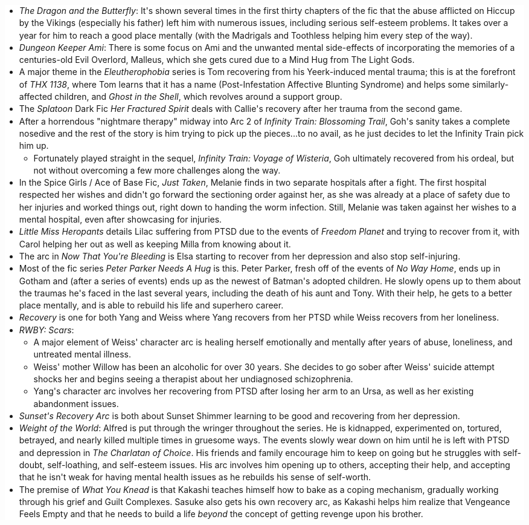 -   _The Dragon and the Butterfly_: It's shown several times in the first thirty chapters of the fic that the abuse afflicted on Hiccup by the Vikings (especially his father) left him with numerous issues, including serious self-esteem problems. It takes over a year for him to reach a good place mentally (with the Madrigals and Toothless helping him every step of the way).
-   _Dungeon Keeper Ami_: There is some focus on Ami and the unwanted mental side-effects of incorporating the memories of a centuries-old Evil Overlord, Malleus, which she gets cured due to a Mind Hug from The Light Gods.
-   A major theme in the _Eleutherophobia_ series is Tom recovering from his Yeerk\-induced mental trauma; this is at the forefront of _THX 1138_, where Tom learns that it has a name (Post-Infestation Affective Blunting Syndrome) and helps some similarly-affected children, and _Ghost in the Shell_, which revolves around a support group.
-   The _Splatoon_ Dark Fic _Her Fractured Spirit_ deals with Callie's recovery after her trauma from the second game.
-   After a horrendous "nightmare therapy" midway into Arc 2 of _Infinity Train: Blossoming Trail_, Goh's sanity takes a complete nosedive and the rest of the story is him trying to pick up the pieces...to no avail, as he just decides to let the Infinity Train pick him up.
    -   Fortunately played straight in the sequel, _Infinity Train: Voyage of Wisteria_, Goh ultimately recovered from his ordeal, but not without overcoming a few more challenges along the way.
-   In the Spice Girls / Ace of Base Fic, _Just Taken_, Melanie finds in two separate hospitals after a fight. The first hospital respected her wishes and didn't go forward the sectioning order against her, as she was already at a place of safety due to her injuries and worked things out, right down to handing the worm infection. Still, Melanie was taken against her wishes to a mental hospital, even after showcasing for injuries.
-   _Little Miss Heropants_ details Lilac suffering from PTSD due to the events of _Freedom Planet_ and trying to recover from it, with Carol helping her out as well as keeping Milla from knowing about it.
-   The arc in _Now That You're Bleeding_ is Elsa starting to recover from her depression and also stop self-injuring.
-   Most of the fic series _Peter Parker Needs A Hug_ is this. Peter Parker, fresh off of the events of _No Way Home_, ends up in Gotham and (after a series of events) ends up as the newest of Batman's adopted children. He slowly opens up to them about the traumas he's faced in the last several years, including the death of his aunt and Tony. With their help, he gets to a better place mentally, and is able to rebuild his life and superhero career.
-   _Recovery_ is one for both Yang and Weiss where Yang recovers from her PTSD while Weiss recovers from her loneliness.
-   _RWBY: Scars_:
    -   A major element of Weiss' character arc is healing herself emotionally and mentally after years of abuse, loneliness, and untreated mental illness.
    -   Weiss' mother Willow has been an alcoholic for over 30 years. She decides to go sober after Weiss' suicide attempt shocks her and begins seeing a therapist about her undiagnosed schizophrenia.
    -   Yang's character arc involves her recovering from PTSD after losing her arm to an Ursa, as well as her existing abandonment issues.
-   _Sunset's Recovery Arc_ is both about Sunset Shimmer learning to be good and recovering from her depression.
-   _Weight of the World_: Alfred is put through the wringer throughout the series. He is kidnapped, experimented on, tortured, betrayed, and nearly killed multiple times in gruesome ways. The events slowly wear down on him until he is left with PTSD and depression in _The Charlatan of Choice_. His friends and family encourage him to keep on going but he struggles with self-doubt, self-loathing, and self-esteem issues. His arc involves him opening up to others, accepting their help, and accepting that he isn't weak for having mental health issues as he rebuilds his sense of self-worth.
-   The premise of _What You Knead_ is that Kakashi teaches himself how to bake as a coping mechanism, gradually working through his grief and Guilt Complexes. Sasuke also gets his own recovery arc, as Kakashi helps him realize that Vengeance Feels Empty and that he needs to build a life _beyond_ the concept of getting revenge upon his brother.
